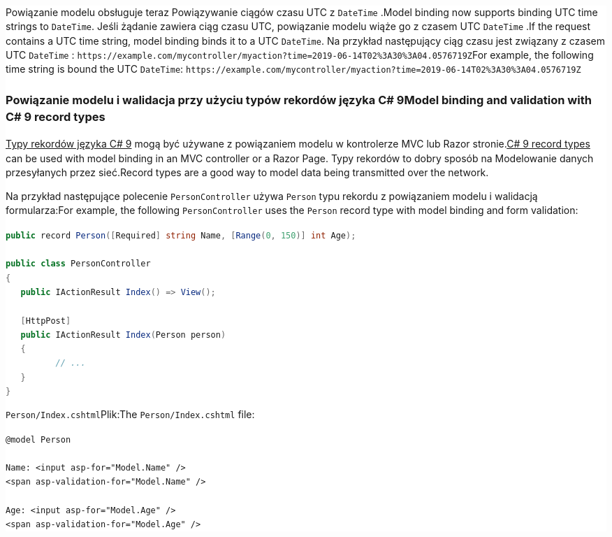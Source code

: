 <span data-ttu-id="7561c-107">Powiązanie modelu obsługuje teraz Powiązywanie ciągów czasu UTC z `DateTime` .</span><span class="sxs-lookup"><span data-stu-id="7561c-107">Model binding now supports binding UTC time strings to `DateTime`.</span></span> <span data-ttu-id="7561c-108">Jeśli żądanie zawiera ciąg czasu UTC, powiązanie modelu wiąże go z czasem UTC `DateTime` .</span><span class="sxs-lookup"><span data-stu-id="7561c-108">If the request contains a UTC time string, model binding binds it to a UTC `DateTime`.</span></span> <span data-ttu-id="7561c-109">Na przykład następujący ciąg czasu jest związany z czasem UTC `DateTime` : `https://example.com/mycontroller/myaction?time=2019-06-14T02%3A30%3A04.0576719Z`</span><span class="sxs-lookup"><span data-stu-id="7561c-109">For example, the following time string is bound the UTC `DateTime`: `https://example.com/mycontroller/myaction?time=2019-06-14T02%3A30%3A04.0576719Z`</span></span>

### <a name="model-binding-and-validation-with-c-9-record-types"></a><span data-ttu-id="7561c-110">Powiązanie modelu i walidacja przy użyciu typów rekordów języka C# 9</span><span class="sxs-lookup"><span data-stu-id="7561c-110">Model binding and validation with C# 9 record types</span></span>

<span data-ttu-id="7561c-111">[Typy rekordów języka C# 9](/dotnet/csharp/whats-new/csharp-9#record-types) mogą być używane z powiązaniem modelu w kontrolerze MVC lub Razor stronie.</span><span class="sxs-lookup"><span data-stu-id="7561c-111">[C# 9 record types](/dotnet/csharp/whats-new/csharp-9#record-types) can be used with model binding in an MVC controller or a Razor Page.</span></span> <span data-ttu-id="7561c-112">Typy rekordów to dobry sposób na Modelowanie danych przesyłanych przez sieć.</span><span class="sxs-lookup"><span data-stu-id="7561c-112">Record types are a good way to model data being transmitted over the network.</span></span>

<span data-ttu-id="7561c-113">Na przykład następujące polecenie `PersonController` używa `Person` typu rekordu z powiązaniem modelu i walidacją formularza:</span><span class="sxs-lookup"><span data-stu-id="7561c-113">For example, the following `PersonController` uses the `Person` record type with model binding and form validation:</span></span>

```csharp
public record Person([Required] string Name, [Range(0, 150)] int Age);

public class PersonController
{
   public IActionResult Index() => View();

   [HttpPost]
   public IActionResult Index(Person person)
   {
          // ...
   }
}
```

<span data-ttu-id="7561c-114">`Person/Index.cshtml`Plik:</span><span class="sxs-lookup"><span data-stu-id="7561c-114">The `Person/Index.cshtml` file:</span></span>

```cshtml
@model Person

Name: <input asp-for="Model.Name" />
<span asp-validation-for="Model.Name" />

Age: <input asp-for="Model.Age" />
<span asp-validation-for="Model.Age" />
```
